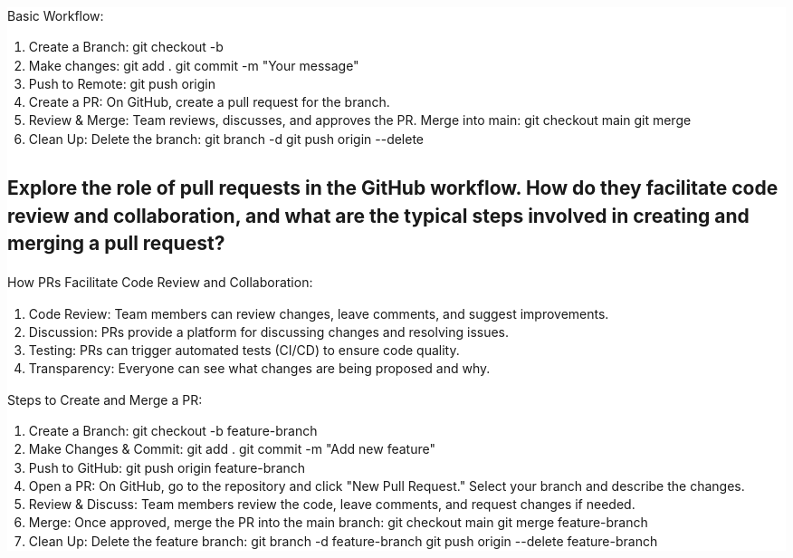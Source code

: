Basic Workflow:

1. Create a Branch:
   git checkout -b <branch-name>
2. Make changes:
   git add .
   git commit -m "Your message"
3. Push to Remote:
   git push origin <branch-name>
4. Create a PR:
   On GitHub, create a pull request for the branch.
5. Review & Merge:
   Team reviews, discusses, and approves the PR.
   Merge into main:
   git checkout main
   git merge <branch-name>
6. Clean Up:
   Delete the branch:
   git branch -d <branch-name>
   git push origin --delete <branch-name>

## Explore the role of pull requests in the GitHub workflow. How do they facilitate code review and collaboration, and what are the typical steps involved in creating and merging a pull request?

How PRs Facilitate Code Review and Collaboration:

1. Code Review: Team members can review changes, leave comments, and suggest improvements.
2. Discussion: PRs provide a platform for discussing changes and resolving issues.
3. Testing: PRs can trigger automated tests (CI/CD) to ensure code quality.
4. Transparency: Everyone can see what changes are being proposed and why.

Steps to Create and Merge a PR:

1. Create a Branch:
   git checkout -b feature-branch
2. Make Changes & Commit:
   git add .
   git commit -m "Add new feature"
3. Push to GitHub:
   git push origin feature-branch
4. Open a PR:
   On GitHub, go to the repository and click "New Pull Request."
   Select your branch and describe the changes.
5. Review & Discuss:
   Team members review the code, leave comments, and request changes if needed.
6. Merge:
   Once approved, merge the PR into the main branch:
   git checkout main
   git merge feature-branch
7. Clean Up:
   Delete the feature branch:
   git branch -d feature-branch
   git push origin --delete feature-branch
